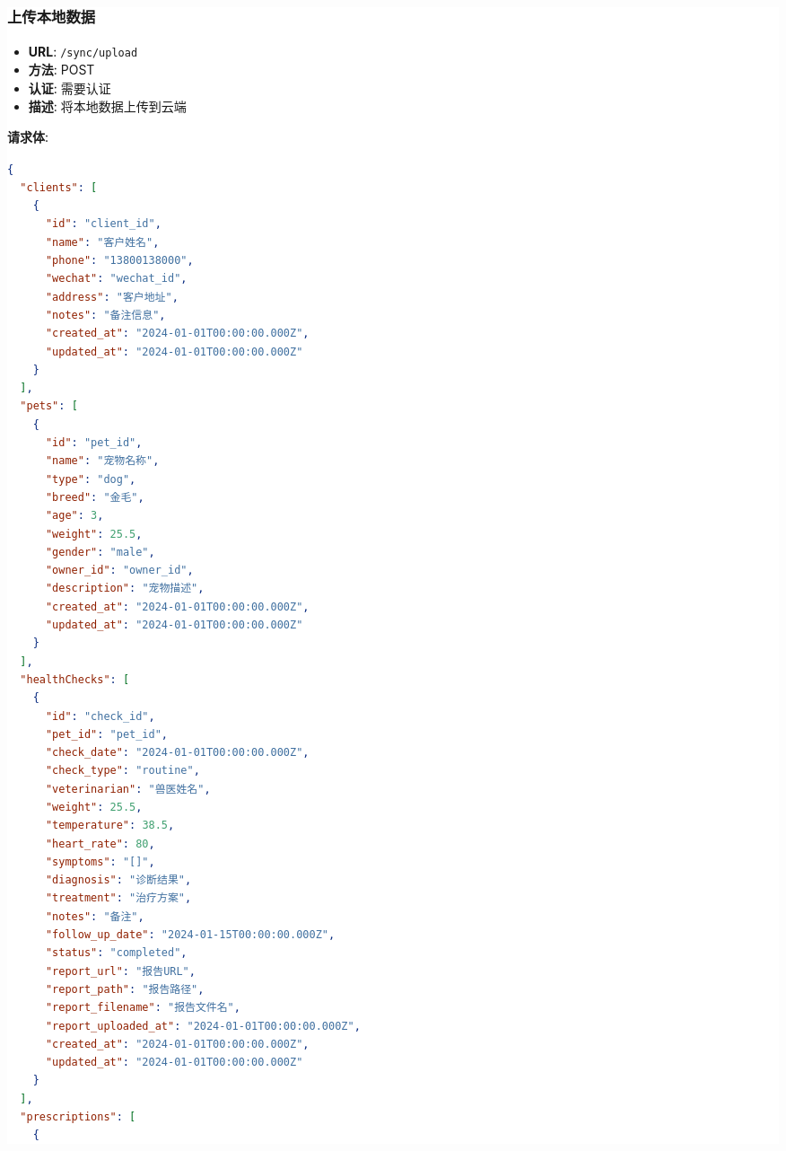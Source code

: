 ### 上传本地数据

- **URL**: `/sync/upload`
- **方法**: POST
- **认证**: 需要认证
- **描述**: 将本地数据上传到云端

**请求体**:

```json
{
  "clients": [
    {
      "id": "client_id",
      "name": "客户姓名",
      "phone": "13800138000",
      "wechat": "wechat_id",
      "address": "客户地址",
      "notes": "备注信息",
      "created_at": "2024-01-01T00:00:00.000Z",
      "updated_at": "2024-01-01T00:00:00.000Z"
    }
  ],
  "pets": [
    {
      "id": "pet_id",
      "name": "宠物名称",
      "type": "dog",
      "breed": "金毛",
      "age": 3,
      "weight": 25.5,
      "gender": "male",
      "owner_id": "owner_id",
      "description": "宠物描述",
      "created_at": "2024-01-01T00:00:00.000Z",
      "updated_at": "2024-01-01T00:00:00.000Z"
    }
  ],
  "healthChecks": [
    {
      "id": "check_id",
      "pet_id": "pet_id",
      "check_date": "2024-01-01T00:00:00.000Z",
      "check_type": "routine",
      "veterinarian": "兽医姓名",
      "weight": 25.5,
      "temperature": 38.5,
      "heart_rate": 80,
      "symptoms": "[]",
      "diagnosis": "诊断结果",
      "treatment": "治疗方案",
      "notes": "备注",
      "follow_up_date": "2024-01-15T00:00:00.000Z",
      "status": "completed",
      "report_url": "报告URL",
      "report_path": "报告路径",
      "report_filename": "报告文件名",
      "report_uploaded_at": "2024-01-01T00:00:00.000Z",
      "created_at": "2024-01-01T00:00:00.000Z",
      "updated_at": "2024-01-01T00:00:00.000Z"
    }
  ],
  "prescriptions": [
    {
```